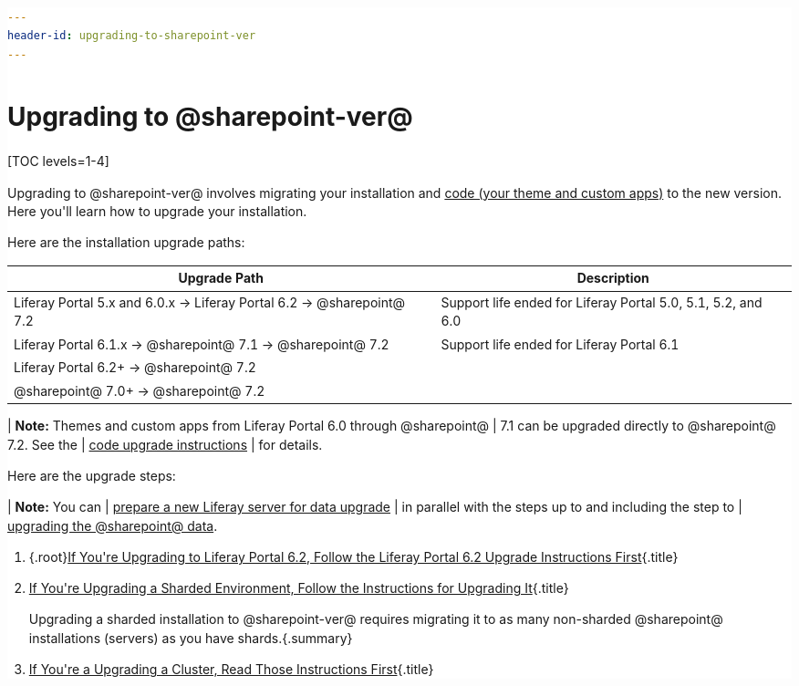 ```yaml
---
header-id: upgrading-to-sharepoint-ver
---
```


# Upgrading to @sharepoint-ver@

[TOC levels=1-4]

Upgrading to @sharepoint-ver@ involves migrating your installation and [code (your
theme and custom
apps)](/docs/7-2/tutorials/-/knowledge_base/t/upgrading-code-to-sharepoint-ver) to
the new version. Here you'll learn how to upgrade your installation.

Here are the installation upgrade paths:

| Upgrade Path                                   | Description                |
| ---------------------------------------------- | -------------------------- |
| Liferay Portal 5.x and 6.0.x &rarr; Liferay Portal 6.2 &rarr; @sharepoint@ 7.2 | Support life ended for Liferay Portal 5.0, 5.1, 5.2, and 6.0 |
| Liferay Portal 6.1.x &rarr; @sharepoint@ 7.1 &rarr; @sharepoint@ 7.2      | Support life ended for Liferay Portal 6.1 |
| Liferay Portal 6.2+ &rarr; @sharepoint@ 7.2       |                            |
| @sharepoint@ 7.0+ &rarr; @sharepoint@ 7.2            |                            |

| **Note:** Themes and custom apps from Liferay Portal 6.0 through @sharepoint@ 
| 7.1 can be upgraded directly to @sharepoint@ 7.2. See the
| [code upgrade instructions](/docs/7-2/tutorials/-/knowledge_base/t/upgrading-code-to-sharepoint-ver)
| for details. 

Here are the upgrade steps: 

| **Note:** You can 
| [prepare a new Liferay server for data upgrade](/docs/7-2/deploy/-/knowledge_base/d/preparing-to-upgrade-the-sharepoint-database)
| in parallel with the steps up to and including the step to
| [upgrading the @sharepoint@ data](/docs/7-2/deploy/-/knowledge_base/d/upgrading-the-sharepoint-data). 

1.  {.root}[If You're Upgrading to Liferay Portal 6.2, Follow the Liferay Portal 6.2 Upgrade Instructions First](/docs/6-2/deploy/-/knowledge_base/d/upgrading-liferay){.title}

2.  [If You're Upgrading a Sharded Environment, Follow the Instructions for Upgrading It](/docs/7-2/deploy/-/knowledge_base/d/upgrading-a-sharded-environment){.title}

    Upgrading a sharded installation to @sharepoint-ver@ requires migrating it to
    as many non-sharded @sharepoint@ installations (servers) as you have shards.{.summary}

3.  [If You're a Upgrading a Cluster, Read Those Instructions First](/docs/7-2/deploy/-/knowledge_base/d/updating-a-cluster){.title}
